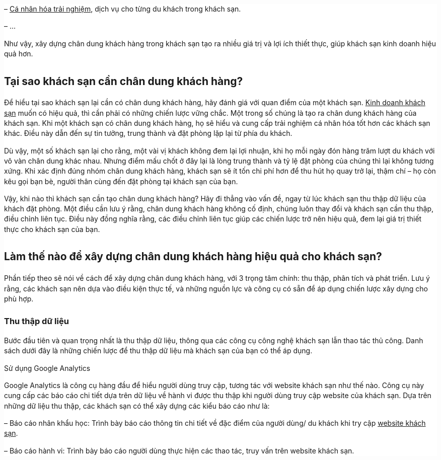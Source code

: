 – [Cá nhân hóa trải nghiệm](https://nhavantuonglai.com/posts/chien-luoc-tiep-thi-dua-theo-sieu-ca-nhan-hoa-hyper-personalization-trong-khach-san), dịch vụ cho từng du khách trong khách sạn.

– …

Như vậy, xây dựng chân dung khách hàng trong khách sạn tạo ra nhiều giá trị và lợi ích thiết thực, giúp khách sạn kinh doanh hiệu quả hơn.

## Tại sao khách sạn cần chân dung khách hàng?

Để hiểu tại sao khách sạn lại cần có chân dung khách hàng, hãy đánh giá với quan điểm của một khách sạn. [Kinh doanh khách sạn](https://nhavantuonglai.com/posts/cong-nghe-lam-tang-hieu-qua-kinh-doanh-khach-san) muốn có hiệu quả, thì cần phải có những chiến lược vững chắc. Một trong số chúng là tạo ra chân dung khách hàng của khách sạn. Khi một khách sạn có chân dung khách hàng, họ sẽ hiểu và cung cấp trải nghiệm cá nhân hóa tốt hơn các khách sạn khác. Điều này dẫn đến sự tin tưởng, trung thành và đặt phòng lặp lại từ phía du khách.

Dù vậy, một số khách sạn lại cho rằng, một vài vị khách không đem lại lợi nhuận, khi họ mỗi ngày đón hàng trăm lượt du khách với vô vàn chân dung khác nhau. Nhưng điểm mấu chốt ở đây lại là lòng trung thành và tỷ lệ đặt phòng của chúng thì lại không tương xứng. Khi xác định đúng nhóm chân dung khách hàng, khách sạn sẽ ít tốn chi phí hơn để thu hút họ quay trở lại, thậm chí – họ còn kêu gọi bạn bè, người thân cùng đến đặt phòng tại khách sạn của bạn.

Vậy, khi nào thì khách sạn cần tạo chân dung khách hàng? Hãy đi thẳng vào vấn đề, ngay từ lúc khách sạn thu thập dữ liệu của khách đặt phòng. Một điều cần lưu ý rằng, chân dung khách hàng không cố định, chúng luôn thay đổi và khách sạn cần thu thập, điều chỉnh liên tục. Điều này đồng nghĩa rằng, các điều chỉnh liên tục giúp các chiến lược trở nên hiệu quả, đem lại giá trị thiết thực cho khách sạn của bạn.

## Làm thế nào để xây dựng chân dung khách hàng hiệu quả cho khách sạn?

Phần tiếp theo sẽ nói về cách để xây dựng chân dung khách hàng, với 3 trọng tâm chính: thu thập, phân tích và phát triển. Lưu ý rằng, các khách sạn nên dựa vào điều kiện thực tế, và những nguồn lực và công cụ có sẵn để áp dụng chiến lược xây dựng cho phù hợp.

### Thu thập dữ liệu

Bước đầu tiên và quan trọng nhất là thu thập dữ liệu, thông qua các công cụ công nghệ khách sạn lẫn thao tác thủ công. Danh sách dưới đây là những chiến lược để thu thập dữ liệu mà khách sạn của bạn có thể áp dụng.

Sử dụng Google Analytics

Google Analytics là công cụ hàng đầu để hiểu người dùng truy cập, tương tác với website khách sạn như thế nào. Công cụ này cung cấp các báo cáo chi tiết dựa trên dữ liệu về hành vi được thu thập khi người dùng truy cập website của khách sạn. Dựa trên những dữ liệu thu thập, các khách sạn có thể xây dựng các kiểu báo cáo như là:

– Báo cáo nhân khẩu học: Trình bày báo cáo thông tin chi tiết về đặc điểm của người dùng/ du khách khi try cập [website khách sạn](https://nhavantuonglai.com/posts/website-khach-san-quan-trong).

– Báo cáo hành vi: Trình bày báo cáo người dùng thực hiện các thao tác, truy vấn trên website khách sạn.

